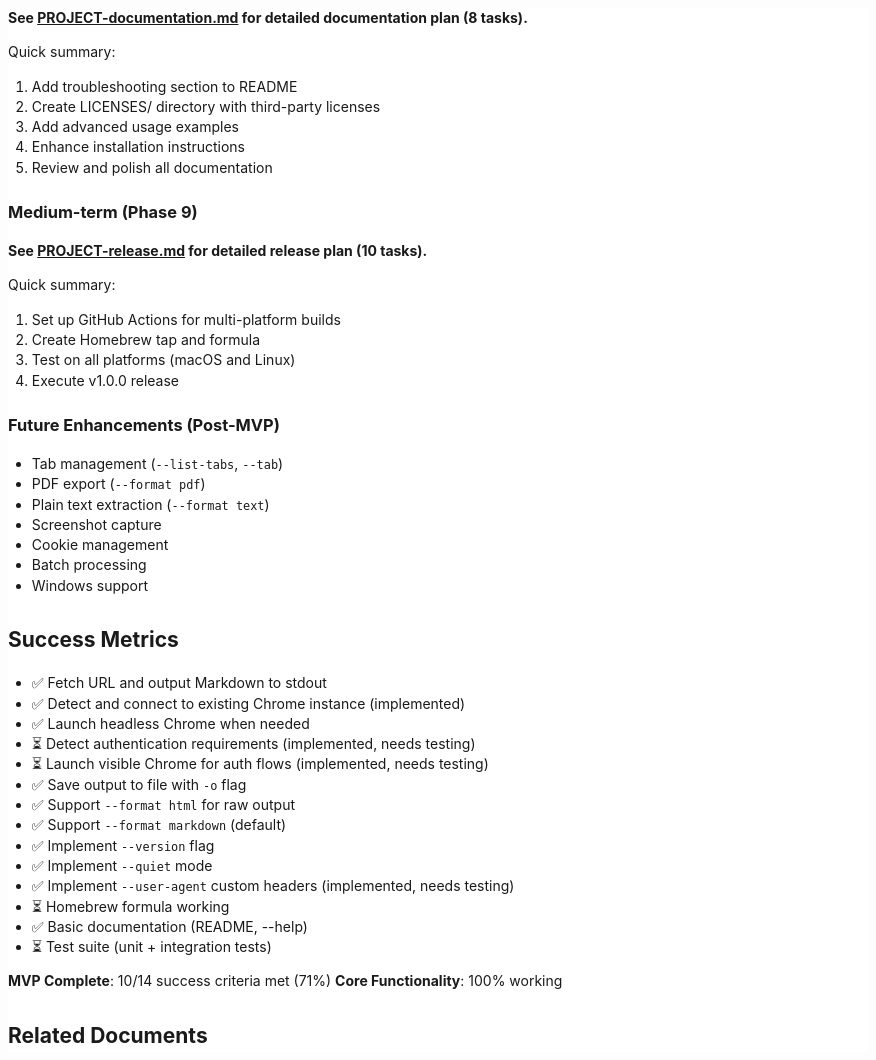 **See [PROJECT-documentation.md](PROJECT-documentation.md) for detailed documentation plan (8 tasks).**

Quick summary:

1. Add troubleshooting section to README
2. Create LICENSES/ directory with third-party licenses
3. Add advanced usage examples
4. Enhance installation instructions
5. Review and polish all documentation

### Medium-term (Phase 9)

**See [PROJECT-release.md](PROJECT-release.md) for detailed release plan (10 tasks).**

Quick summary:

1. Set up GitHub Actions for multi-platform builds
2. Create Homebrew tap and formula
3. Test on all platforms (macOS and Linux)
4. Execute v1.0.0 release

### Future Enhancements (Post-MVP)

- Tab management (`--list-tabs`, `--tab`)
- PDF export (`--format pdf`)
- Plain text extraction (`--format text`)
- Screenshot capture
- Cookie management
- Batch processing
- Windows support

## Success Metrics

- ✅ Fetch URL and output Markdown to stdout
- ✅ Detect and connect to existing Chrome instance (implemented)
- ✅ Launch headless Chrome when needed
- ⏳ Detect authentication requirements (implemented, needs testing)
- ⏳ Launch visible Chrome for auth flows (implemented, needs testing)
- ✅ Save output to file with `-o` flag
- ✅ Support `--format html` for raw output
- ✅ Support `--format markdown` (default)
- ✅ Implement `--version` flag
- ✅ Implement `--quiet` mode
- ✅ Implement `--user-agent` custom headers (implemented, needs testing)
- ⏳ Homebrew formula working
- ✅ Basic documentation (README, --help)
- ⏳ Test suite (unit + integration tests)

**MVP Complete**: 10/14 success criteria met (71%)
**Core Functionality**: 100% working

## Related Documents
